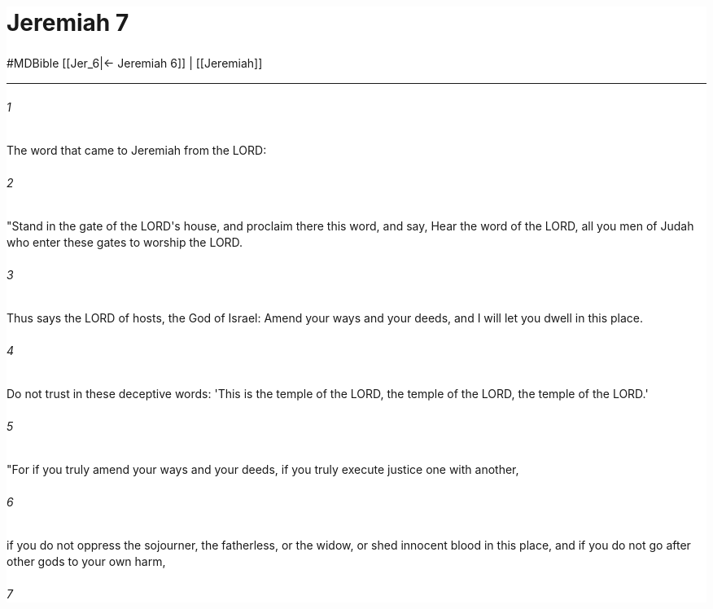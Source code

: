# Jeremiah 7
#MDBible
[[Jer_6|← Jeremiah 6]] | [[Jeremiah]]

***






###### 1 


The word that came to Jeremiah from the LORD: 





###### 2 


"Stand in the gate of the LORD's house, and proclaim there this word, and say, Hear the word of the LORD, all you men of Judah who enter these gates to worship the LORD. 





###### 3 


Thus says the LORD of hosts, the God of Israel: Amend your ways and your deeds, and I will let you dwell in this place. 





###### 4 


Do not trust in these deceptive words: 'This is the temple of the LORD, the temple of the LORD, the temple of the LORD.' 





###### 5 


"For if you truly amend your ways and your deeds, if you truly execute justice one with another, 





###### 6 


if you do not oppress the sojourner, the fatherless, or the widow, or shed innocent blood in this place, and if you do not go after other gods to your own harm, 





###### 7 
